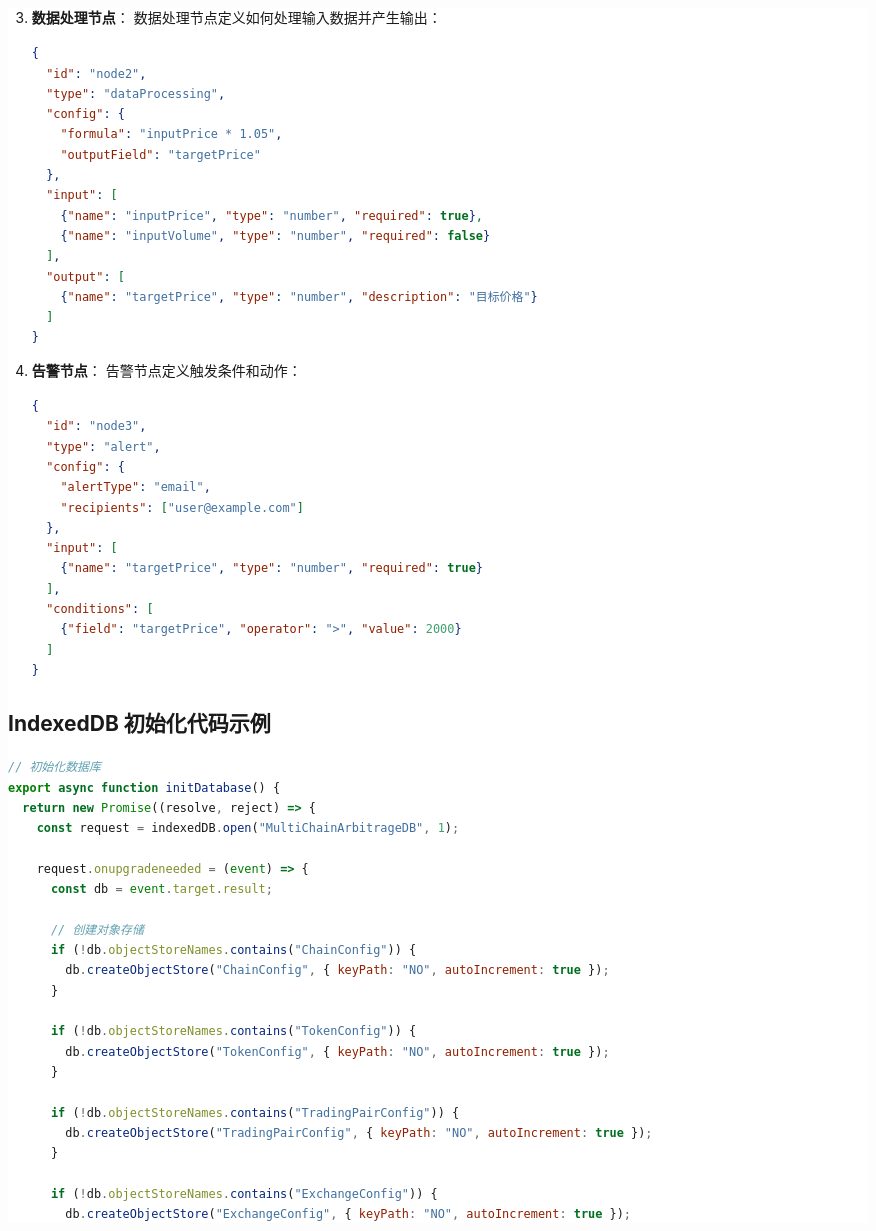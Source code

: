 3. **数据处理节点**：
   数据处理节点定义如何处理输入数据并产生输出：
   ```json
   {
     "id": "node2",
     "type": "dataProcessing",
     "config": {
       "formula": "inputPrice * 1.05",
       "outputField": "targetPrice"
     },
     "input": [
       {"name": "inputPrice", "type": "number", "required": true},
       {"name": "inputVolume", "type": "number", "required": false}
     ],
     "output": [
       {"name": "targetPrice", "type": "number", "description": "目标价格"}
     ]
   }
   ```

4. **告警节点**：
   告警节点定义触发条件和动作：
   ```json
   {
     "id": "node3",
     "type": "alert",
     "config": {
       "alertType": "email",
       "recipients": ["user@example.com"]
     },
     "input": [
       {"name": "targetPrice", "type": "number", "required": true}
     ],
     "conditions": [
       {"field": "targetPrice", "operator": ">", "value": 2000}
     ]
   }
   ```

## IndexedDB 初始化代码示例

```javascript
// 初始化数据库
export async function initDatabase() {
  return new Promise((resolve, reject) => {
    const request = indexedDB.open("MultiChainArbitrageDB", 1);
    
    request.onupgradeneeded = (event) => {
      const db = event.target.result;
      
      // 创建对象存储
      if (!db.objectStoreNames.contains("ChainConfig")) {
        db.createObjectStore("ChainConfig", { keyPath: "NO", autoIncrement: true });
      }
      
      if (!db.objectStoreNames.contains("TokenConfig")) {
        db.createObjectStore("TokenConfig", { keyPath: "NO", autoIncrement: true });
      }
      
      if (!db.objectStoreNames.contains("TradingPairConfig")) {
        db.createObjectStore("TradingPairConfig", { keyPath: "NO", autoIncrement: true });
      }
      
      if (!db.objectStoreNames.contains("ExchangeConfig")) {
        db.createObjectStore("ExchangeConfig", { keyPath: "NO", autoIncrement: true });
```